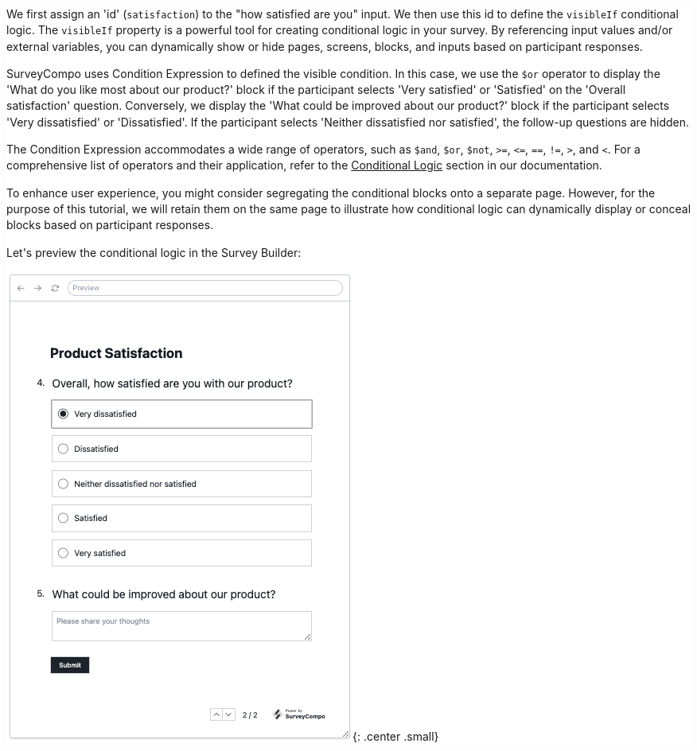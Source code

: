 We first assign an 'id' (`satisfaction`) to the "how satisfied are you" input. We then use this id to define the `visibleIf` conditional logic. The `visibleIf` property is a powerful tool for creating conditional logic in your survey. By referencing input values and/or external variables, you can dynamically show or hide pages, screens, blocks, and inputs based on participant responses.

SurveyCompo uses Condition Expression to defined the visible condition. In this case, we use the `$or` operator to display the 'What do you like most about our product?' block if the participant selects 'Very satisfied' or 'Satisfied' on the 'Overall satisfaction' question. Conversely, we display the 'What could be improved about our product?' block if the participant selects 'Very dissatisfied' or 'Dissatisfied'. If the participant selects 'Neither dissatisfied nor satisfied', the follow-up questions are hidden.

The Condition Expression accommodates a wide range of operators, such as `$and`, `$or`, `$not`, `>=`, `<=`, `==`, `!=`, `>`, and `<`. For a comprehensive list of operators and their application, refer to the [Conditional Logic](/advanced/#condition) section in our documentation.

To enhance user experience, you might consider segregating the conditional blocks onto a separate page. However, for the purpose of this tutorial, we will retain them on the same page to illustrate how conditional logic can dynamically display or conceal blocks based on participant responses.

Let's preview the conditional logic in the Survey Builder:

![Tutorial - Conditional Logic](assets/images/tutorial-condition.png){: .center .small}
